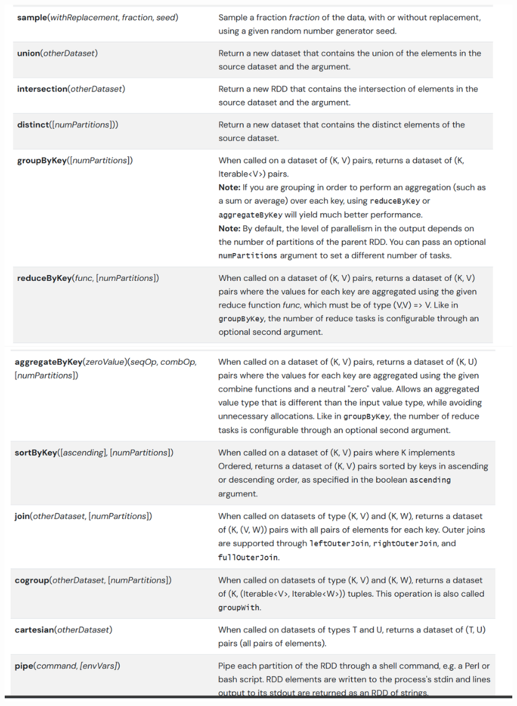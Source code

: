 ![图 1](images/0c46ad20886009a943c388f66dcc3dddd040b4de7ef0e3b74c52d4babfe8a938.png)  
![图 2](images/2eed1a59a3ab2024fbaadaa627dda4df2e479e37b51961cff7255f71c8f2542f.png)  
